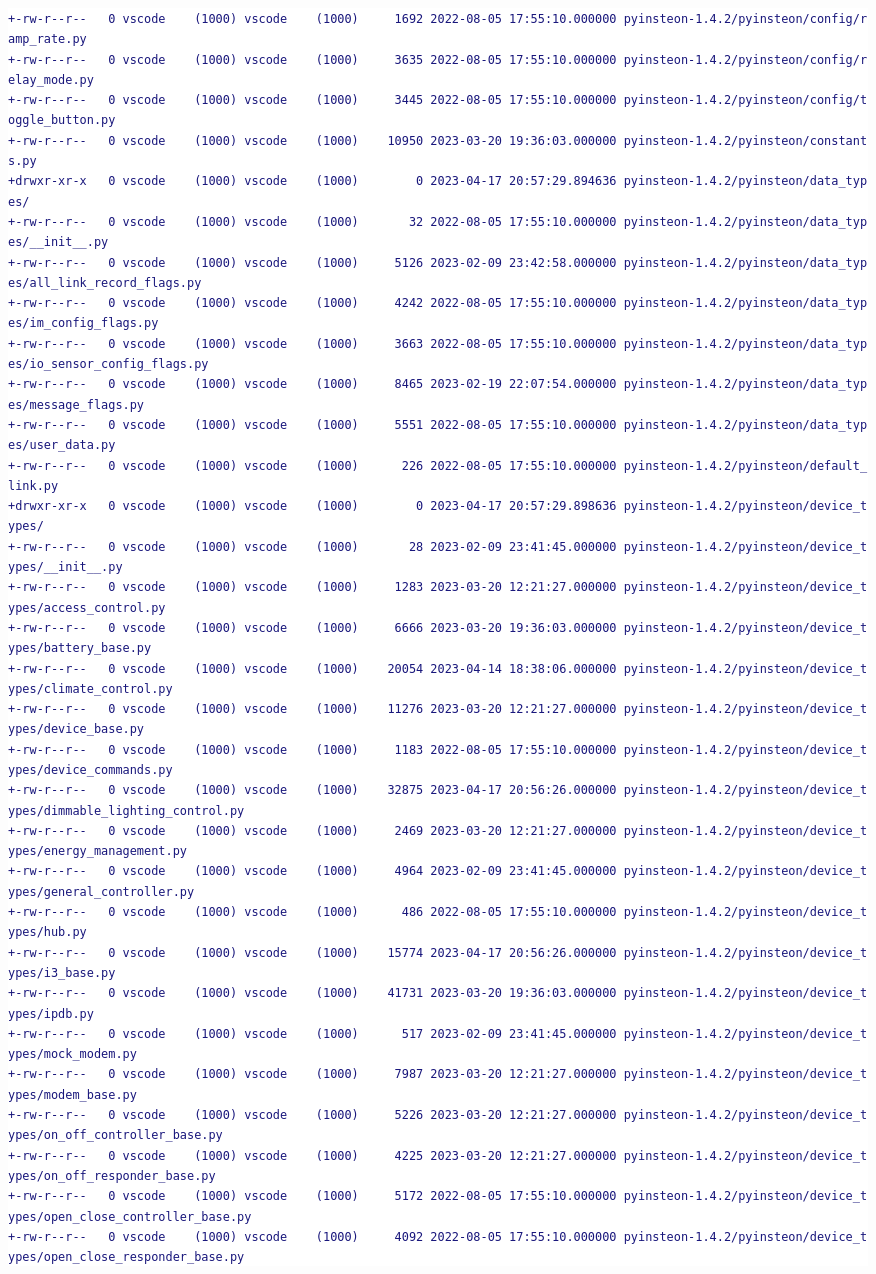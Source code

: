 ```diff
+-rw-r--r--   0 vscode    (1000) vscode    (1000)     1692 2022-08-05 17:55:10.000000 pyinsteon-1.4.2/pyinsteon/config/ramp_rate.py
+-rw-r--r--   0 vscode    (1000) vscode    (1000)     3635 2022-08-05 17:55:10.000000 pyinsteon-1.4.2/pyinsteon/config/relay_mode.py
+-rw-r--r--   0 vscode    (1000) vscode    (1000)     3445 2022-08-05 17:55:10.000000 pyinsteon-1.4.2/pyinsteon/config/toggle_button.py
+-rw-r--r--   0 vscode    (1000) vscode    (1000)    10950 2023-03-20 19:36:03.000000 pyinsteon-1.4.2/pyinsteon/constants.py
+drwxr-xr-x   0 vscode    (1000) vscode    (1000)        0 2023-04-17 20:57:29.894636 pyinsteon-1.4.2/pyinsteon/data_types/
+-rw-r--r--   0 vscode    (1000) vscode    (1000)       32 2022-08-05 17:55:10.000000 pyinsteon-1.4.2/pyinsteon/data_types/__init__.py
+-rw-r--r--   0 vscode    (1000) vscode    (1000)     5126 2023-02-09 23:42:58.000000 pyinsteon-1.4.2/pyinsteon/data_types/all_link_record_flags.py
+-rw-r--r--   0 vscode    (1000) vscode    (1000)     4242 2022-08-05 17:55:10.000000 pyinsteon-1.4.2/pyinsteon/data_types/im_config_flags.py
+-rw-r--r--   0 vscode    (1000) vscode    (1000)     3663 2022-08-05 17:55:10.000000 pyinsteon-1.4.2/pyinsteon/data_types/io_sensor_config_flags.py
+-rw-r--r--   0 vscode    (1000) vscode    (1000)     8465 2023-02-19 22:07:54.000000 pyinsteon-1.4.2/pyinsteon/data_types/message_flags.py
+-rw-r--r--   0 vscode    (1000) vscode    (1000)     5551 2022-08-05 17:55:10.000000 pyinsteon-1.4.2/pyinsteon/data_types/user_data.py
+-rw-r--r--   0 vscode    (1000) vscode    (1000)      226 2022-08-05 17:55:10.000000 pyinsteon-1.4.2/pyinsteon/default_link.py
+drwxr-xr-x   0 vscode    (1000) vscode    (1000)        0 2023-04-17 20:57:29.898636 pyinsteon-1.4.2/pyinsteon/device_types/
+-rw-r--r--   0 vscode    (1000) vscode    (1000)       28 2023-02-09 23:41:45.000000 pyinsteon-1.4.2/pyinsteon/device_types/__init__.py
+-rw-r--r--   0 vscode    (1000) vscode    (1000)     1283 2023-03-20 12:21:27.000000 pyinsteon-1.4.2/pyinsteon/device_types/access_control.py
+-rw-r--r--   0 vscode    (1000) vscode    (1000)     6666 2023-03-20 19:36:03.000000 pyinsteon-1.4.2/pyinsteon/device_types/battery_base.py
+-rw-r--r--   0 vscode    (1000) vscode    (1000)    20054 2023-04-14 18:38:06.000000 pyinsteon-1.4.2/pyinsteon/device_types/climate_control.py
+-rw-r--r--   0 vscode    (1000) vscode    (1000)    11276 2023-03-20 12:21:27.000000 pyinsteon-1.4.2/pyinsteon/device_types/device_base.py
+-rw-r--r--   0 vscode    (1000) vscode    (1000)     1183 2022-08-05 17:55:10.000000 pyinsteon-1.4.2/pyinsteon/device_types/device_commands.py
+-rw-r--r--   0 vscode    (1000) vscode    (1000)    32875 2023-04-17 20:56:26.000000 pyinsteon-1.4.2/pyinsteon/device_types/dimmable_lighting_control.py
+-rw-r--r--   0 vscode    (1000) vscode    (1000)     2469 2023-03-20 12:21:27.000000 pyinsteon-1.4.2/pyinsteon/device_types/energy_management.py
+-rw-r--r--   0 vscode    (1000) vscode    (1000)     4964 2023-02-09 23:41:45.000000 pyinsteon-1.4.2/pyinsteon/device_types/general_controller.py
+-rw-r--r--   0 vscode    (1000) vscode    (1000)      486 2022-08-05 17:55:10.000000 pyinsteon-1.4.2/pyinsteon/device_types/hub.py
+-rw-r--r--   0 vscode    (1000) vscode    (1000)    15774 2023-04-17 20:56:26.000000 pyinsteon-1.4.2/pyinsteon/device_types/i3_base.py
+-rw-r--r--   0 vscode    (1000) vscode    (1000)    41731 2023-03-20 19:36:03.000000 pyinsteon-1.4.2/pyinsteon/device_types/ipdb.py
+-rw-r--r--   0 vscode    (1000) vscode    (1000)      517 2023-02-09 23:41:45.000000 pyinsteon-1.4.2/pyinsteon/device_types/mock_modem.py
+-rw-r--r--   0 vscode    (1000) vscode    (1000)     7987 2023-03-20 12:21:27.000000 pyinsteon-1.4.2/pyinsteon/device_types/modem_base.py
+-rw-r--r--   0 vscode    (1000) vscode    (1000)     5226 2023-03-20 12:21:27.000000 pyinsteon-1.4.2/pyinsteon/device_types/on_off_controller_base.py
+-rw-r--r--   0 vscode    (1000) vscode    (1000)     4225 2023-03-20 12:21:27.000000 pyinsteon-1.4.2/pyinsteon/device_types/on_off_responder_base.py
+-rw-r--r--   0 vscode    (1000) vscode    (1000)     5172 2022-08-05 17:55:10.000000 pyinsteon-1.4.2/pyinsteon/device_types/open_close_controller_base.py
+-rw-r--r--   0 vscode    (1000) vscode    (1000)     4092 2022-08-05 17:55:10.000000 pyinsteon-1.4.2/pyinsteon/device_types/open_close_responder_base.py
```